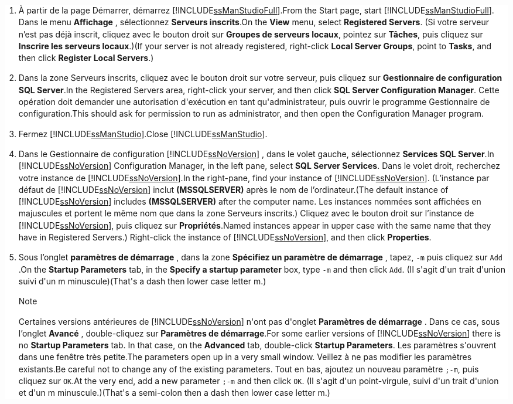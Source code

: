 1.  <span data-ttu-id="d0218-129">À partir de la page Démarrer, démarrez [!INCLUDE[ssManStudioFull](../../includes/ssmanstudiofull-md.md)].</span><span class="sxs-lookup"><span data-stu-id="d0218-129">From the Start page, start [!INCLUDE[ssManStudioFull](../../includes/ssmanstudiofull-md.md)].</span></span> <span data-ttu-id="d0218-130">Dans le menu **Affichage** , sélectionnez **Serveurs inscrits**.</span><span class="sxs-lookup"><span data-stu-id="d0218-130">On the **View** menu, select **Registered Servers**.</span></span> <span data-ttu-id="d0218-131">(Si votre serveur n’est pas déjà inscrit, cliquez avec le bouton droit sur **Groupes de serveurs locaux**, pointez sur **Tâches**, puis cliquez sur **Inscrire les serveurs locaux**.)</span><span class="sxs-lookup"><span data-stu-id="d0218-131">(If your server is not already registered, right-click **Local Server Groups**, point to **Tasks**, and then click **Register Local Servers**.)</span></span>  
  
2.  <span data-ttu-id="d0218-132">Dans la zone Serveurs inscrits, cliquez avec le bouton droit sur votre serveur, puis cliquez sur **Gestionnaire de configuration SQL Server**.</span><span class="sxs-lookup"><span data-stu-id="d0218-132">In the Registered Servers area, right-click your server, and then click **SQL Server Configuration Manager**.</span></span> <span data-ttu-id="d0218-133">Cette opération doit demander une autorisation d'exécution en tant qu'administrateur, puis ouvrir le programme Gestionnaire de configuration.</span><span class="sxs-lookup"><span data-stu-id="d0218-133">This should ask for permission to run as administrator, and then open the Configuration Manager program.</span></span>  
  
3.  <span data-ttu-id="d0218-134">Fermez [!INCLUDE[ssManStudio](../../includes/ssmanstudio-md.md)].</span><span class="sxs-lookup"><span data-stu-id="d0218-134">Close [!INCLUDE[ssManStudio](../../includes/ssmanstudio-md.md)].</span></span>  
  
4.  <span data-ttu-id="d0218-135">Dans le Gestionnaire de configuration [!INCLUDE[ssNoVersion](../../includes/ssnoversion-md.md)] , dans le volet gauche, sélectionnez **Services SQL Server**.</span><span class="sxs-lookup"><span data-stu-id="d0218-135">In [!INCLUDE[ssNoVersion](../../includes/ssnoversion-md.md)] Configuration Manager, in the left pane, select **SQL Server Services**.</span></span> <span data-ttu-id="d0218-136">Dans le volet droit, recherchez votre instance de [!INCLUDE[ssNoVersion](../../includes/ssnoversion-md.md)].</span><span class="sxs-lookup"><span data-stu-id="d0218-136">In the right-pane, find your instance of [!INCLUDE[ssNoVersion](../../includes/ssnoversion-md.md)].</span></span> <span data-ttu-id="d0218-137">(L’instance par défaut de [!INCLUDE[ssNoVersion](../../includes/ssnoversion-md.md)] inclut **(MSSQLSERVER)** après le nom de l’ordinateur.</span><span class="sxs-lookup"><span data-stu-id="d0218-137">(The default instance of [!INCLUDE[ssNoVersion](../../includes/ssnoversion-md.md)] includes **(MSSQLSERVER)** after the computer name.</span></span> <span data-ttu-id="d0218-138">Les instances nommées sont affichées en majuscules et portent le même nom que dans la zone Serveurs inscrits.) Cliquez avec le bouton droit sur l’instance de [!INCLUDE[ssNoVersion](../../includes/ssnoversion-md.md)], puis cliquez sur **Propriétés**.</span><span class="sxs-lookup"><span data-stu-id="d0218-138">Named instances appear in upper case with the same name that they have in Registered Servers.) Right-click the instance of [!INCLUDE[ssNoVersion](../../includes/ssnoversion-md.md)], and then click **Properties**.</span></span>  
  
5.  <span data-ttu-id="d0218-139">Sous l’onglet **paramètres de démarrage** , dans la zone **Spécifiez un paramètre de démarrage** , tapez, `-m` puis cliquez sur `Add` .</span><span class="sxs-lookup"><span data-stu-id="d0218-139">On the **Startup Parameters** tab, in the **Specify a startup parameter** box, type `-m` and then click `Add`.</span></span> <span data-ttu-id="d0218-140">(Il s'agit d'un trait d'union suivi d'un m minuscule)</span><span class="sxs-lookup"><span data-stu-id="d0218-140">(That's a dash then lower case letter m.)</span></span>  
  
    > [!NOTE]  
    >  <span data-ttu-id="d0218-141">Certaines versions antérieures de [!INCLUDE[ssNoVersion](../../includes/ssnoversion-md.md)] n'ont pas d'onglet **Paramètres de démarrage** . Dans ce cas, sous l’onglet **Avancé** , double-cliquez sur **Paramètres de démarrage**.</span><span class="sxs-lookup"><span data-stu-id="d0218-141">For some earlier versions of [!INCLUDE[ssNoVersion](../../includes/ssnoversion-md.md)] there is no **Startup Parameters** tab. In that case, on the **Advanced** tab, double-click **Startup Parameters**.</span></span> <span data-ttu-id="d0218-142">Les paramètres s'ouvrent dans une fenêtre très petite.</span><span class="sxs-lookup"><span data-stu-id="d0218-142">The parameters open up in a very small window.</span></span> <span data-ttu-id="d0218-143">Veillez à ne pas modifier les paramètres existants.</span><span class="sxs-lookup"><span data-stu-id="d0218-143">Be careful not to change any of the existing parameters.</span></span> <span data-ttu-id="d0218-144">Tout en bas, ajoutez un nouveau paramètre `;-m`, puis cliquez sur `OK`.</span><span class="sxs-lookup"><span data-stu-id="d0218-144">At the very end, add a new parameter `;-m` and then click `OK`.</span></span> <span data-ttu-id="d0218-145">(Il s'agit d'un point-virgule, suivi d'un trait d'union et d'un m minuscule.)</span><span class="sxs-lookup"><span data-stu-id="d0218-145">(That's a semi-colon then a dash then lower case letter m.)</span></span>  
  